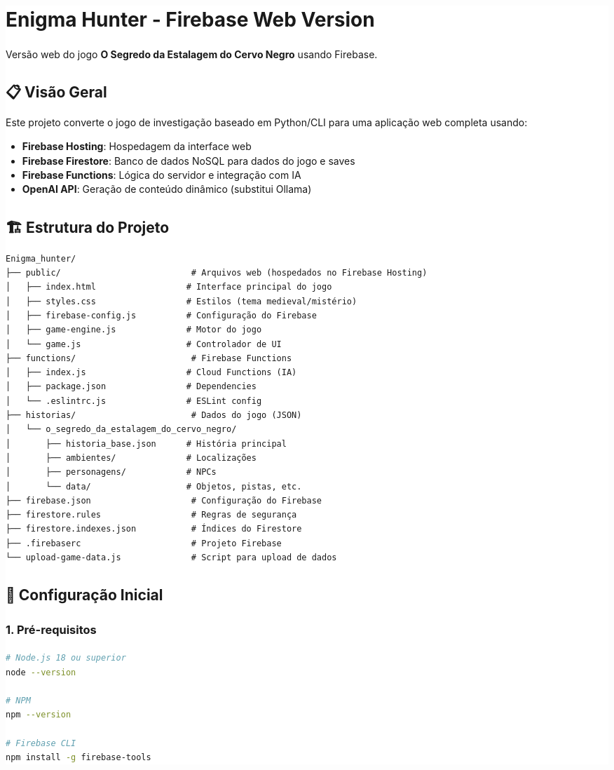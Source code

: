 # Enigma Hunter - Firebase Web Version

Versão web do jogo **O Segredo da Estalagem do Cervo Negro** usando Firebase.

## 📋 Visão Geral

Este projeto converte o jogo de investigação baseado em Python/CLI para uma aplicação web completa usando:

- **Firebase Hosting**: Hospedagem da interface web
- **Firebase Firestore**: Banco de dados NoSQL para dados do jogo e saves
- **Firebase Functions**: Lógica do servidor e integração com IA
- **OpenAI API**: Geração de conteúdo dinâmico (substitui Ollama)

## 🏗️ Estrutura do Projeto

```
Enigma_hunter/
├── public/                          # Arquivos web (hospedados no Firebase Hosting)
│   ├── index.html                  # Interface principal do jogo
│   ├── styles.css                  # Estilos (tema medieval/mistério)
│   ├── firebase-config.js          # Configuração do Firebase
│   ├── game-engine.js              # Motor do jogo
│   └── game.js                     # Controlador de UI
├── functions/                       # Firebase Functions
│   ├── index.js                    # Cloud Functions (IA)
│   ├── package.json                # Dependencies
│   └── .eslintrc.js                # ESLint config
├── historias/                       # Dados do jogo (JSON)
│   └── o_segredo_da_estalagem_do_cervo_negro/
│       ├── historia_base.json      # História principal
│       ├── ambientes/              # Localizações
│       ├── personagens/            # NPCs
│       └── data/                   # Objetos, pistas, etc.
├── firebase.json                    # Configuração do Firebase
├── firestore.rules                  # Regras de segurança
├── firestore.indexes.json           # Índices do Firestore
├── .firebaserc                      # Projeto Firebase
└── upload-game-data.js              # Script para upload de dados
```

## 🚀 Configuração Inicial

### 1. Pré-requisitos

```bash
# Node.js 18 ou superior
node --version

# NPM
npm --version

# Firebase CLI
npm install -g firebase-tools
```
